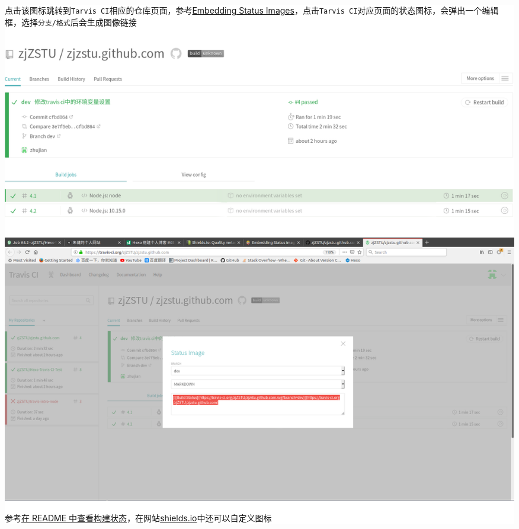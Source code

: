点击该图标跳转到`Tarvis CI`相应的仓库页面，参考[Embedding Status Images](https://docs.travis-ci.com/user/status-images/)，点击`Tarvis CI`对应页面的状态图标，会弹出一个编辑框，选择`分支/格式`后会生成图像链接

![](./imgs/click-status.png)

![](./imgs/edit-status.png)

参考[在 README 中查看构建状态](https://segmentfault.com/a/1190000017939431#articleHeader5)，在网站[shields.io](https://shields.io/#/)中还可以自定义图标


